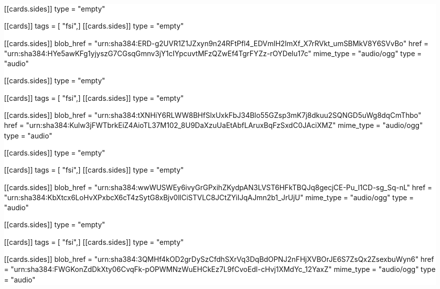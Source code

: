 [[cards.sides]]
type = "empty"


[[cards]]
tags = [ "fsi",]
[[cards.sides]]
type = "empty"

[[cards.sides]]
blob_href = "urn:sha384:ERD-g2UVR1Z1JZxyn9n24RFtPfl4_EDVmlH2ImXf_X7rRVkt_umSBMkV8Y6SVvBo"
href = "urn:sha384:HYe5awKFg1yjyszG7CGsqGmnv3jY1cIYpcuvtMFzQZwEf4TgrFYZz-rOYDelu17c"
mime_type = "audio/ogg"
type = "audio"

[[cards.sides]]
type = "empty"


[[cards]]
tags = [ "fsi",]
[[cards.sides]]
type = "empty"

[[cards.sides]]
blob_href = "urn:sha384:tXNHiY6RLWW8BHfSlxUxkFbJ34Blo55GZsp3mK7j8dkuu2SQNGD5uWg8dqCmThbo"
href = "urn:sha384:Kulw3jFWTbrkEiZ4AioTL37M102_8U9DaXzuUaEtAbfLAruxBqFzSxdC0JAciXMZ"
mime_type = "audio/ogg"
type = "audio"

[[cards.sides]]
type = "empty"


[[cards]]
tags = [ "fsi",]
[[cards.sides]]
type = "empty"

[[cards.sides]]
blob_href = "urn:sha384:wwWUSWEy6ivyGrGPxihZKydpAN3LVST6HFkTBQJq8gecjCE-Pu_l1CD-sg_Sq-nL"
href = "urn:sha384:KbXtcx6LoHvXPxbcX6cT4zSytG8xBjv0llCiSTVLC8JCtZYiIJqAJmn2b1_JrUjU"
mime_type = "audio/ogg"
type = "audio"

[[cards.sides]]
type = "empty"


[[cards]]
tags = [ "fsi",]
[[cards.sides]]
type = "empty"

[[cards.sides]]
blob_href = "urn:sha384:3QMHf4kOD2grDySzCfdhSXrVq3DqBdOPNJ2nFHjXVBOrJE6S7ZsQx2ZsexbuWyn6"
href = "urn:sha384:FWGKonZdDkXty06CvqFk-pOPWMNzWuEHCkEz7L9fCvoEdl-cHvj1XMdYc_12YaxZ"
mime_type = "audio/ogg"
type = "audio"
